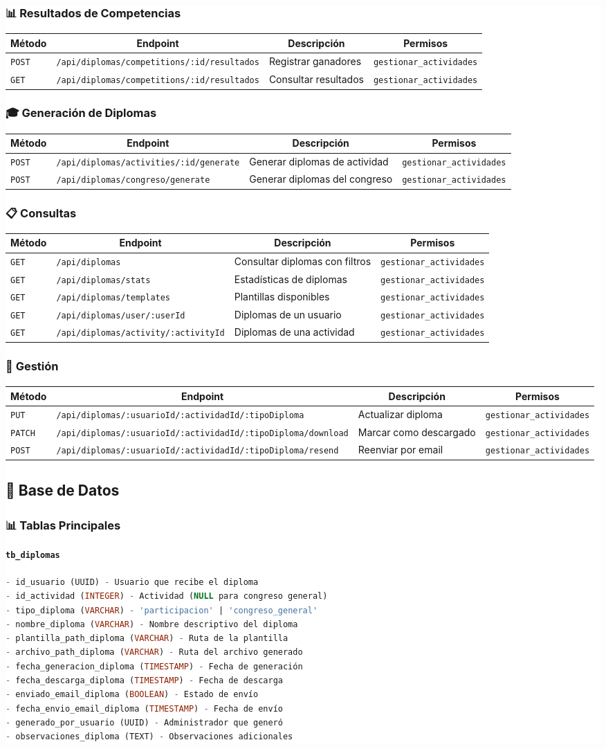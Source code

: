 ### 📊 **Resultados de Competencias**

| Método | Endpoint | Descripción | Permisos |
|--------|----------|-------------|----------|
| `POST` | `/api/diplomas/competitions/:id/resultados` | Registrar ganadores | `gestionar_actividades` |
| `GET` | `/api/diplomas/competitions/:id/resultados` | Consultar resultados | `gestionar_actividades` |

### 🎓 **Generación de Diplomas**

| Método | Endpoint | Descripción | Permisos |
|--------|----------|-------------|----------|
| `POST` | `/api/diplomas/activities/:id/generate` | Generar diplomas de actividad | `gestionar_actividades` |
| `POST` | `/api/diplomas/congreso/generate` | Generar diplomas del congreso | `gestionar_actividades` |

### 📋 **Consultas**

| Método | Endpoint | Descripción | Permisos |
|--------|----------|-------------|----------|
| `GET` | `/api/diplomas` | Consultar diplomas con filtros | `gestionar_actividades` |
| `GET` | `/api/diplomas/stats` | Estadísticas de diplomas | `gestionar_actividades` |
| `GET` | `/api/diplomas/templates` | Plantillas disponibles | `gestionar_actividades` |
| `GET` | `/api/diplomas/user/:userId` | Diplomas de un usuario | `gestionar_actividades` |
| `GET` | `/api/diplomas/activity/:activityId` | Diplomas de una actividad | `gestionar_actividades` |

### 🔧 **Gestión**

| Método | Endpoint | Descripción | Permisos |
|--------|----------|-------------|----------|
| `PUT` | `/api/diplomas/:usuarioId/:actividadId/:tipoDiploma` | Actualizar diploma | `gestionar_actividades` |
| `PATCH` | `/api/diplomas/:usuarioId/:actividadId/:tipoDiploma/download` | Marcar como descargado | `gestionar_actividades` |
| `POST` | `/api/diplomas/:usuarioId/:actividadId/:tipoDiploma/resend` | Reenviar por email | `gestionar_actividades` |

## 💾 Base de Datos

### 📊 **Tablas Principales**

#### `tb_diplomas`
```sql
- id_usuario (UUID) - Usuario que recibe el diploma
- id_actividad (INTEGER) - Actividad (NULL para congreso general)
- tipo_diploma (VARCHAR) - 'participacion' | 'congreso_general'
- nombre_diploma (VARCHAR) - Nombre descriptivo del diploma
- plantilla_path_diploma (VARCHAR) - Ruta de la plantilla
- archivo_path_diploma (VARCHAR) - Ruta del archivo generado
- fecha_generacion_diploma (TIMESTAMP) - Fecha de generación
- fecha_descarga_diploma (TIMESTAMP) - Fecha de descarga
- enviado_email_diploma (BOOLEAN) - Estado de envío
- fecha_envio_email_diploma (TIMESTAMP) - Fecha de envío
- generado_por_usuario (UUID) - Administrador que generó
- observaciones_diploma (TEXT) - Observaciones adicionales
```

